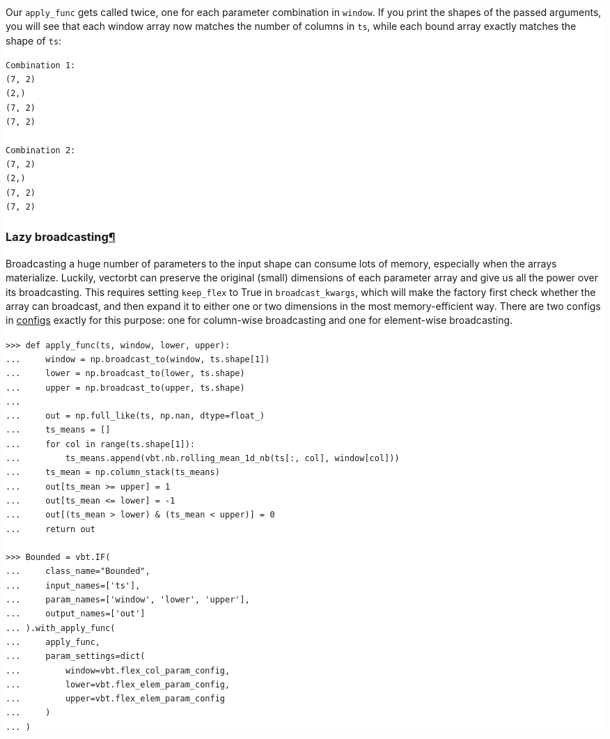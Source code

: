Our `apply_func` gets called twice, one for each parameter combination in `window`. If you print the shapes of the passed arguments, you will see that each window array now matches the number of columns in `ts`, while each bound array exactly matches the shape of `ts`:

```
Combination 1:
(7, 2)
(2,)
(7, 2)
(7, 2)

Combination 2:
(7, 2)
(2,)
(7, 2)
(7, 2)

```

### Lazy broadcasting[¶](https://vectorbt.pro/pvt_40509f46/documentation/indicators/development/#lazy-broadcasting "Permanent link")

Broadcasting a huge number of parameters to the input shape can consume lots of memory, especially when the arrays materialize. Luckily, vectorbt can preserve the original (small) dimensions of each parameter array and give us all the power over its broadcasting. This requires setting `keep_flex` to True in `broadcast_kwargs`, which will make the factory first check whether the array can broadcast, and then expand it to either one or two dimensions in the most memory-efficient way. There are two configs in [configs](https://vectorbt.pro/pvt_40509f46/api/indicators/configs) exactly for this purpose: one for column-wise broadcasting and one for element-wise broadcasting.

```
>>> def apply_func(ts, window, lower, upper):
...     window = np.broadcast_to(window, ts.shape[1])  
...     lower = np.broadcast_to(lower, ts.shape)
...     upper = np.broadcast_to(upper, ts.shape)
... 
...     out = np.full_like(ts, np.nan, dtype=float_)
...     ts_means = []
...     for col in range(ts.shape[1]):
...         ts_means.append(vbt.nb.rolling_mean_1d_nb(ts[:, col], window[col]))
...     ts_mean = np.column_stack(ts_means)
...     out[ts_mean >= upper] = 1
...     out[ts_mean <= lower] = -1
...     out[(ts_mean > lower) & (ts_mean < upper)] = 0
...     return out

>>> Bounded = vbt.IF(
...     class_name="Bounded",
...     input_names=['ts'],
...     param_names=['window', 'lower', 'upper'],
...     output_names=['out']
... ).with_apply_func(
...     apply_func,
...     param_settings=dict(
...         window=vbt.flex_col_param_config,
...         lower=vbt.flex_elem_param_config,
...         upper=vbt.flex_elem_param_config
...     )
... )

```
